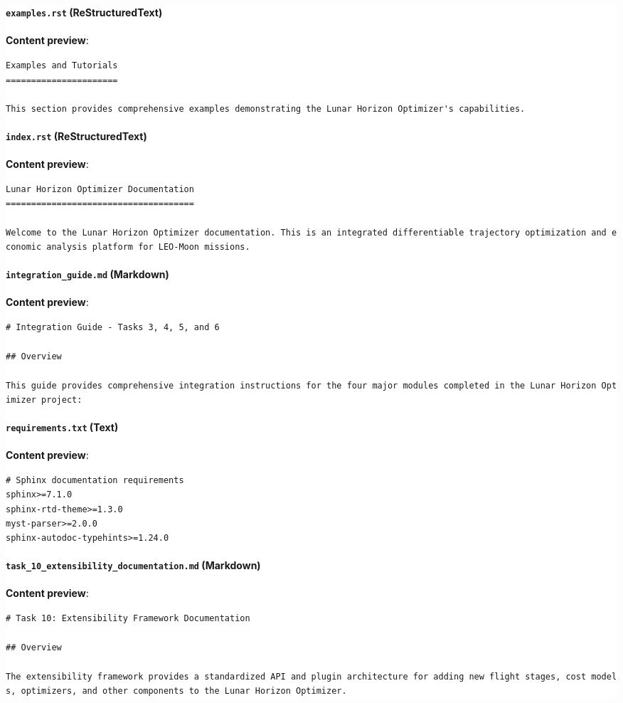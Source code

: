 #### `examples.rst` (ReStructuredText)
**Content preview**:
```
Examples and Tutorials
======================

This section provides comprehensive examples demonstrating the Lunar Horizon Optimizer's capabilities.

```

#### `index.rst` (ReStructuredText)
**Content preview**:
```
Lunar Horizon Optimizer Documentation
=====================================

Welcome to the Lunar Horizon Optimizer documentation. This is an integrated differentiable trajectory optimization and economic analysis platform for LEO-Moon missions.

```

#### `integration_guide.md` (Markdown)
**Content preview**:
```
# Integration Guide - Tasks 3, 4, 5, and 6

## Overview

This guide provides comprehensive integration instructions for the four major modules completed in the Lunar Horizon Optimizer project:
```

#### `requirements.txt` (Text)
**Content preview**:
```
# Sphinx documentation requirements
sphinx>=7.1.0
sphinx-rtd-theme>=1.3.0
myst-parser>=2.0.0
sphinx-autodoc-typehints>=1.24.0
```

#### `task_10_extensibility_documentation.md` (Markdown)
**Content preview**:
```
# Task 10: Extensibility Framework Documentation

## Overview

The extensibility framework provides a standardized API and plugin architecture for adding new flight stages, cost models, optimizers, and other components to the Lunar Horizon Optimizer.
```
